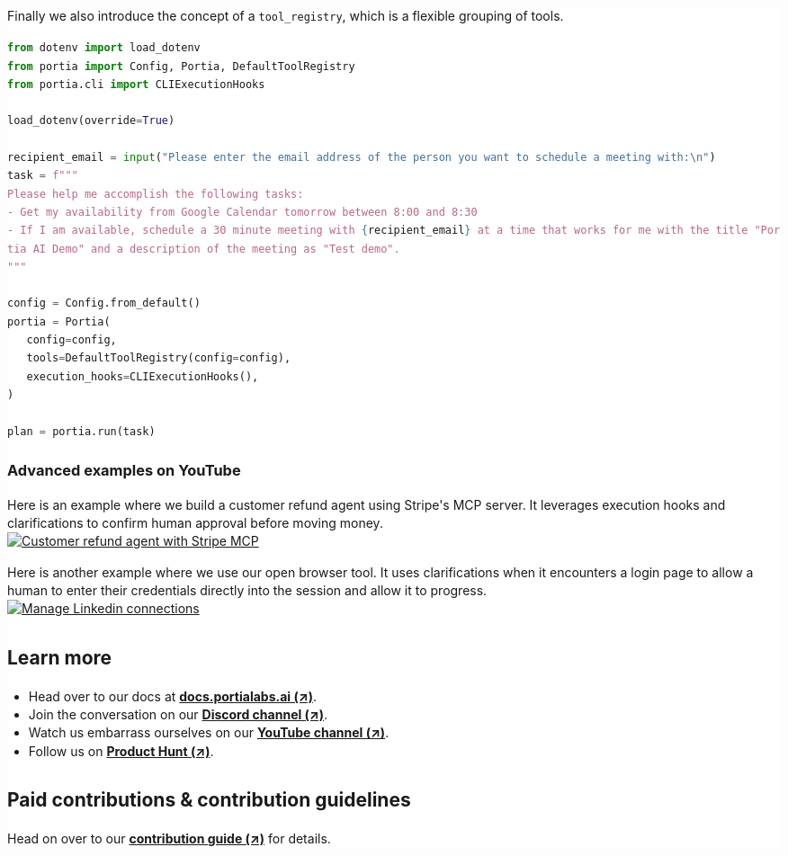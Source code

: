 Finally we also introduce the concept of a `tool_registry`, which is a flexible grouping of tools.

```python
from dotenv import load_dotenv
from portia import Config, Portia, DefaultToolRegistry
from portia.cli import CLIExecutionHooks

load_dotenv(override=True)

recipient_email = input("Please enter the email address of the person you want to schedule a meeting with:\n")
task = f"""
Please help me accomplish the following tasks:
- Get my availability from Google Calendar tomorrow between 8:00 and 8:30
- If I am available, schedule a 30 minute meeting with {recipient_email} at a time that works for me with the title "Portia AI Demo" and a description of the meeting as "Test demo".
"""

config = Config.from_default()
portia = Portia(
   config=config,
   tools=DefaultToolRegistry(config=config),
   execution_hooks=CLIExecutionHooks(),
)

plan = portia.run(task)
```

### Advanced examples on YouTube
Here is an example where we build a customer refund agent using Stripe's MCP server. It leverages execution hooks and clarifications to confirm human approval before moving money.</br>
[![Customer refund agent with Stripe MCP](assets/stripemcp.jpg)](https://youtu.be/DB-FDEM_7_Y?si=IqVq14eskvLIKmvv)

Here is another example where we use our open browser tool. It uses clarifications when it encounters a login page to allow a human to enter their credentials directly into the session and allow it to progress.</br>
[![Manage Linkedin connections](assets/linkedinbrowsertool.jpg)](https://youtu.be/hSq8Ww-hagg?si=8oQaXcTcAyrzEQty)

## Learn more
- Head over to our docs at <a href="https://docs.portialabs.ai" target="_blank">**docs.portialabs.ai (↗)**</a>.
- Join the conversation on our <a href="https://discord.gg/DvAJz9ffaR" target="_blank">**Discord channel (↗)**</a>.
- Watch us embarrass ourselves on our <a href="https://www.youtube.com/@PortiaAI" target="_blank">**YouTube channel (↗)**</a>.
- Follow us on <a href="https://www.producthunt.com/posts/portia-ai" target="_blank">**Product Hunt (↗)**</a>.

## Paid contributions & contribution guidelines
Head on over to our <a href="https://github.com/portiaAI/portia-sdk-python/blob/main/CONTRIBUTING.md" target="_blank">**contribution guide (↗)**</a> for details.
